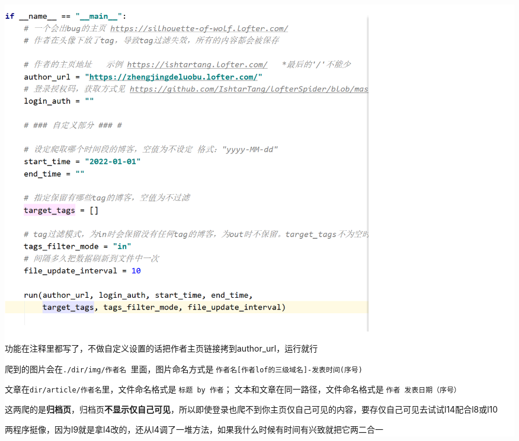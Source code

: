  <img src="笔记图/README/1594572545362.png" alt="1594572545362" style="zoom: 60%;" />



功能在注释里都写了，不做自定义设置的话把作者主页链接拷到author_url，运行就行

 爬到的图片会在`./dir/img/作者名 `里面，图片命名方式是 `作者名[作者lof的三级域名]-发表时间(序号)` 

文章在`dir/article/作者名`里，文件命名格式是 `标题 by 作者`；
文本和文章在同一路径，文件命名格式是 `作者 发表日期（序号）`

这两爬的是**归档页**，归档页**不显示仅自己可见**，所以即使登录也爬不到你主页仅自己可见的内容，要存仅自己可见去试试l14配合l8或l10



两程序挺像，因为l9就是拿l4改的，还从l4调了一堆方法，如果我什么时候有时间有兴致就把它两二合一
